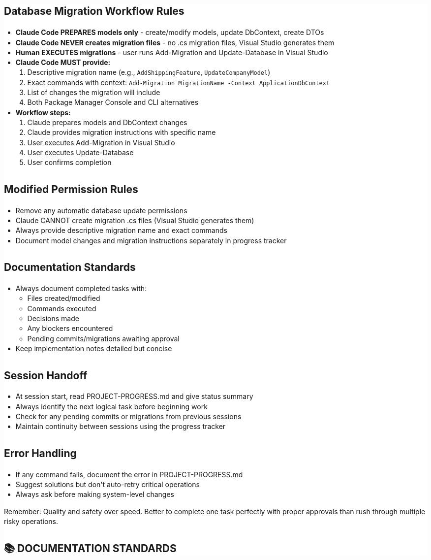 ## Database Migration Workflow Rules
- **Claude Code PREPARES models only** - create/modify models, update DbContext, create DTOs
- **Claude Code NEVER creates migration files** - no .cs migration files, Visual Studio generates them
- **Human EXECUTES migrations** - user runs Add-Migration and Update-Database in Visual Studio
- **Claude Code MUST provide:**
  1. Descriptive migration name (e.g., `AddShippingFeature`, `UpdateCompanyModel`)
  2. Exact commands with context: `Add-Migration MigrationName -Context ApplicationDbContext`
  3. List of changes the migration will include
  4. Both Package Manager Console and CLI alternatives
- **Workflow steps:**
  1. Claude prepares models and DbContext changes
  2. Claude provides migration instructions with specific name
  3. User executes Add-Migration in Visual Studio
  4. User executes Update-Database
  5. User confirms completion

## Modified Permission Rules
- Remove any automatic database update permissions
- Claude CANNOT create migration .cs files (Visual Studio generates them)
- Always provide descriptive migration name and exact commands
- Document model changes and migration instructions separately in progress tracker

## Documentation Standards
- Always document completed tasks with:
  - Files created/modified
  - Commands executed
  - Decisions made
  - Any blockers encountered
  - Pending commits/migrations awaiting approval
- Keep implementation notes detailed but concise

## Session Handoff
- At session start, read PROJECT-PROGRESS.md and give status summary
- Always identify the next logical task before beginning work
- Check for any pending commits or migrations from previous sessions
- Maintain continuity between sessions using the progress tracker

## Error Handling
- If any command fails, document the error in PROJECT-PROGRESS.md
- Suggest solutions but don't auto-retry critical operations
- Always ask before making system-level changes

Remember: Quality and safety over speed. Better to complete one task perfectly with proper approvals than rush through multiple risky operations.

## 📚 DOCUMENTATION STANDARDS
